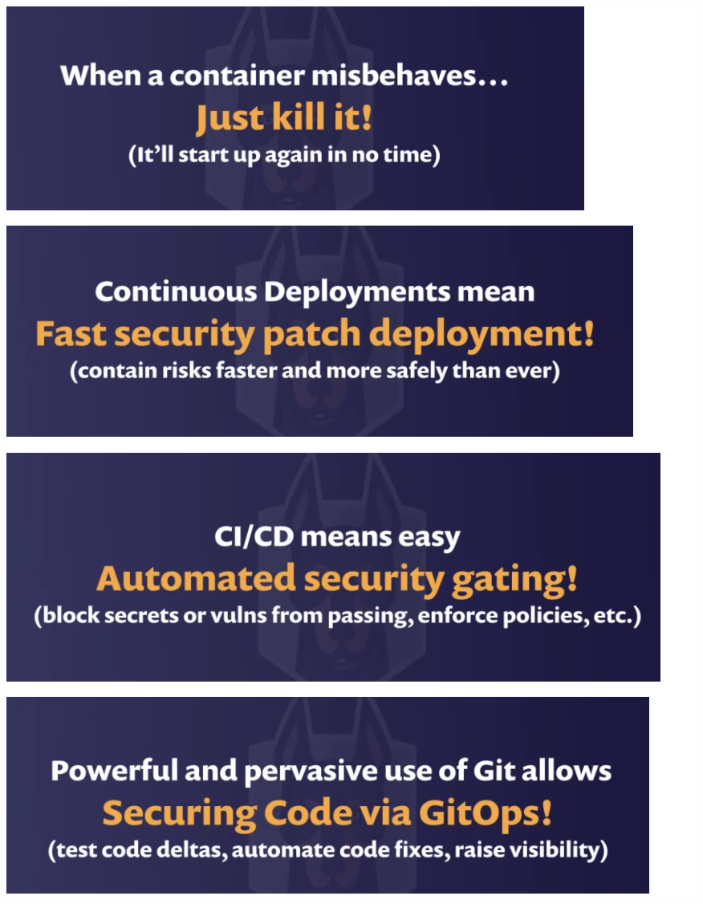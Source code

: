 ![image-20210201155602786](./imgs/image-20210201155602786.png)

![image-20210201155639359](./imgs/image-20210201155639359.png)

![image-20210201155709065](./imgs/image-20210201155709065.png)

![image-20210201155731665](./imgs/image-20210201155731665.png)

